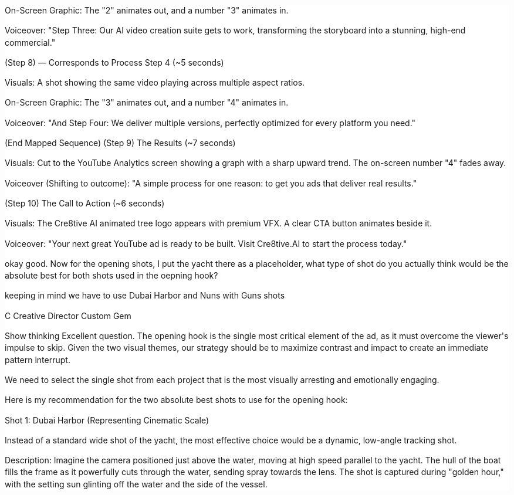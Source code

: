 On-Screen Graphic: The "2" animates out, and a number "3" animates in.

Voiceover: "Step Three: Our AI video creation suite gets to work, transforming the storyboard into a stunning, high-end commercial."

(Step 8) — Corresponds to Process Step 4 (~5 seconds)

Visuals: A shot showing the same video playing across multiple aspect ratios.

On-Screen Graphic: The "3" animates out, and a number "4" animates in.

Voiceover: "And Step Four: We deliver multiple versions, perfectly optimized for every platform you need."

(End Mapped Sequence)
(Step 9) The Results (~7 seconds)

Visuals: Cut to the YouTube Analytics screen showing a graph with a sharp upward trend. The on-screen number "4" fades away.

Voiceover (Shifting to outcome): "A simple process for one reason: to get you ads that deliver real results."

(Step 10) The Call to Action (~6 seconds)

Visuals: The Cre8tive AI animated tree logo appears with premium VFX. A clear CTA button animates beside it.

Voiceover: "Your next great YouTube ad is ready to be built. Visit Cre8tive.AI to start the process today."




okay good. Now for the opening shots, I put the yacht there as a placeholder, what type of shot do you actually think would be the absolute best for both shots used in the oepning hook?



keeping in mind we have to use Dubai Harbor and Nuns with Guns shots



C
Creative Director
Custom Gem

Show thinking
Excellent question. The opening hook is the single most critical element of the ad, as it must overcome the viewer's impulse to skip. Given the two visual themes, our strategy should be to maximize contrast and impact to create an immediate pattern interrupt.

We need to select the single shot from each project that is the most visually arresting and emotionally engaging.

Here is my recommendation for the two absolute best shots to use for the opening hook:

Shot 1: Dubai Harbor (Representing Cinematic Scale)

Instead of a standard wide shot of the yacht, the most effective choice would be a dynamic, low-angle tracking shot.

Description: Imagine the camera positioned just above the water, moving at high speed parallel to the yacht. The hull of the boat fills the frame as it powerfully cuts through the water, sending spray towards the lens. The shot is captured during "golden hour," with the setting sun glinting off the water and the side of the vessel.
